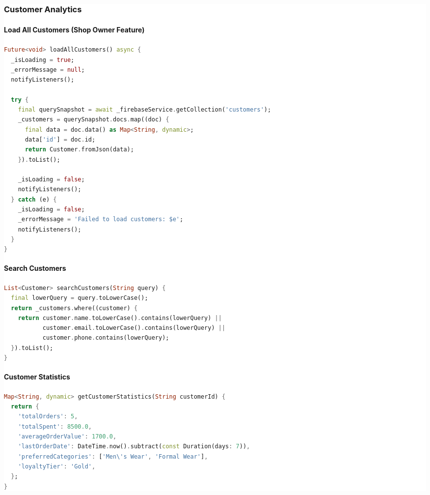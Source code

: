 ### Customer Analytics

#### Load All Customers (Shop Owner Feature)
```dart
Future<void> loadAllCustomers() async {
  _isLoading = true;
  _errorMessage = null;
  notifyListeners();

  try {
    final querySnapshot = await _firebaseService.getCollection('customers');
    _customers = querySnapshot.docs.map((doc) {
      final data = doc.data() as Map<String, dynamic>;
      data['id'] = doc.id;
      return Customer.fromJson(data);
    }).toList();

    _isLoading = false;
    notifyListeners();
  } catch (e) {
    _isLoading = false;
    _errorMessage = 'Failed to load customers: $e';
    notifyListeners();
  }
}
```

#### Search Customers
```dart
List<Customer> searchCustomers(String query) {
  final lowerQuery = query.toLowerCase();
  return _customers.where((customer) {
    return customer.name.toLowerCase().contains(lowerQuery) ||
           customer.email.toLowerCase().contains(lowerQuery) ||
           customer.phone.contains(lowerQuery);
  }).toList();
}
```

#### Customer Statistics
```dart
Map<String, dynamic> getCustomerStatistics(String customerId) {
  return {
    'totalOrders': 5,
    'totalSpent': 8500.0,
    'averageOrderValue': 1700.0,
    'lastOrderDate': DateTime.now().subtract(const Duration(days: 7)),
    'preferredCategories': ['Men\'s Wear', 'Formal Wear'],
    'loyaltyTier': 'Gold',
  };
}
```
